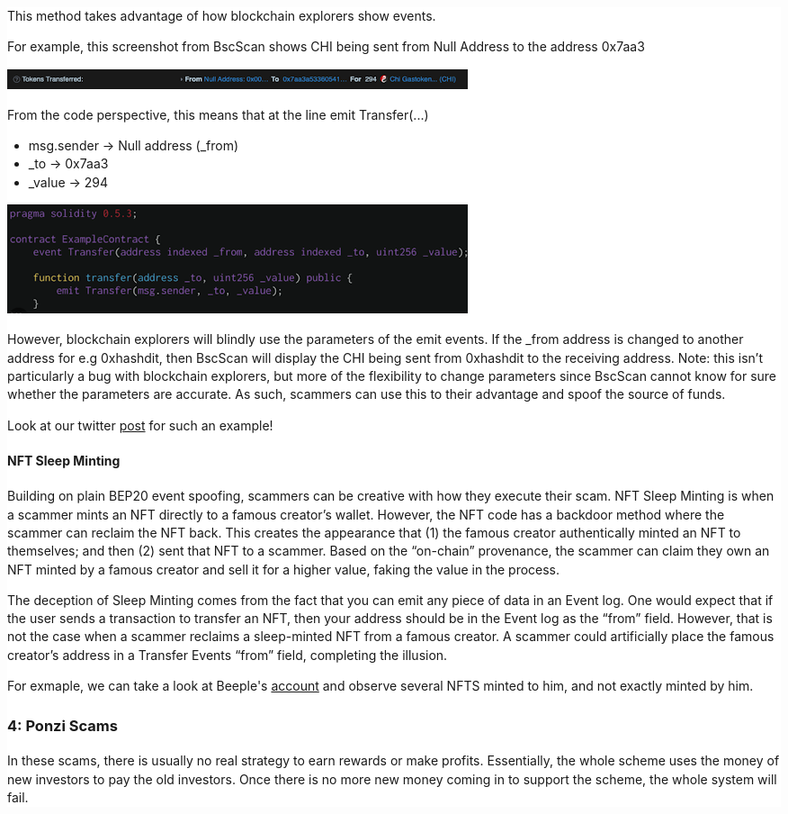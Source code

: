This method takes advantage of how blockchain explorers show events. 

For example, this screenshot from BscScan shows CHI being sent from Null Address to the address 0x7aa3

![IMG-5](./5.png)

From the code perspective, this means that at the line emit Transfer(...)
* msg.sender -> Null address (_from)
* _to -> 0x7aa3
* _value -> 294

![IMG-6](./6.png)

However, blockchain explorers will blindly use the parameters of the emit events. If the _from address is changed to another address for e.g 0xhashdit, then BscScan will display the CHI being sent from 0xhashdit to the receiving address. Note: this isn’t particularly a bug with blockchain explorers, but more of the flexibility to change parameters since BscScan cannot know for sure whether the parameters are accurate. As such, scammers can use this to their advantage and spoof the source of funds.

Look at our twitter [post](https://twitter.com/HashDit/status/1557536292979855360) for such an example! 

#### NFT Sleep Minting

Building on plain BEP20 event spoofing, scammers can be creative with how they execute their scam. NFT Sleep Minting is when a scammer mints an NFT directly to a famous creator’s wallet. However, the NFT code has a backdoor method where the scammer can reclaim the NFT back. This creates the appearance that (1) the famous creator authentically minted an NFT to themselves; and then (2) sent that NFT to a scammer. Based on the “on-chain” provenance, the scammer can claim they own an NFT minted by a famous creator and sell it for a higher value, faking the value in the process.

The deception of Sleep Minting comes from the fact that you can emit any piece of data in an Event log. One would expect that if the user sends a transaction to transfer an NFT, then your address should be in the Event log as the “from” field. However, that is not the case when a scammer reclaims a sleep-minted NFT from a famous creator. A scammer could artificially place the famous creator’s address in a Transfer Events “from” field, completing the illusion.

For exmaple, we can take a look at Beeple's [account](https://etherscan.io/address/0xc6b0562605d35ee710138402b878ffe6f2e23807#tokentxnsErc721) and observe several NFTS minted to him, and not exactly minted by him.

### 4: Ponzi Scams

In these scams, there is usually no real strategy to earn rewards or make profits. Essentially, the whole scheme uses the money of new investors to pay the old investors. Once there is no more new money coming in to support the scheme, the whole system will fail.
